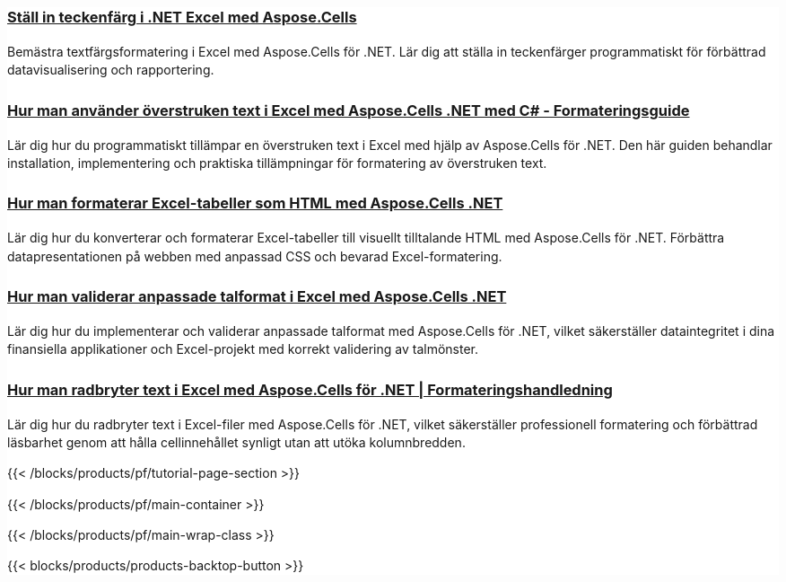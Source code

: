 ### [Ställ in teckenfärg i .NET Excel med Aspose.Cells](./set-font-color-net-excel-aspose-cells)
Bemästra textfärgsformatering i Excel med Aspose.Cells för .NET. Lär dig att ställa in teckenfärger programmatiskt för förbättrad datavisualisering och rapportering.

### [Hur man använder överstruken text i Excel med Aspose.Cells .NET med C# - Formateringsguide](./strikeout-text-excel-aspose-cells-net)
Lär dig hur du programmatiskt tillämpar en överstruken text i Excel med hjälp av Aspose.Cells för .NET. Den här guiden behandlar installation, implementering och praktiska tillämpningar för formatering av överstruken text.

### [Hur man formaterar Excel-tabeller som HTML med Aspose.Cells .NET](./style-excel-tables-html-aspose-cells-net)
Lär dig hur du konverterar och formaterar Excel-tabeller till visuellt tilltalande HTML med Aspose.Cells för .NET. Förbättra datapresentationen på webben med anpassad CSS och bevarad Excel-formatering.

### [Hur man validerar anpassade talformat i Excel med Aspose.Cells .NET](./validate-custom-number-formats-aspose-cells-net)
Lär dig hur du implementerar och validerar anpassade talformat med Aspose.Cells för .NET, vilket säkerställer dataintegritet i dina finansiella applikationer och Excel-projekt med korrekt validering av talmönster.

### [Hur man radbryter text i Excel med Aspose.Cells för .NET | Formateringshandledning](./wrap-text-excel-aspose-cells-net)
Lär dig hur du radbryter text i Excel-filer med Aspose.Cells för .NET, vilket säkerställer professionell formatering och förbättrad läsbarhet genom att hålla cellinnehållet synligt utan att utöka kolumnbredden.

{{< /blocks/products/pf/tutorial-page-section >}}

{{< /blocks/products/pf/main-container >}}

{{< /blocks/products/pf/main-wrap-class >}}

{{< blocks/products/products-backtop-button >}}
